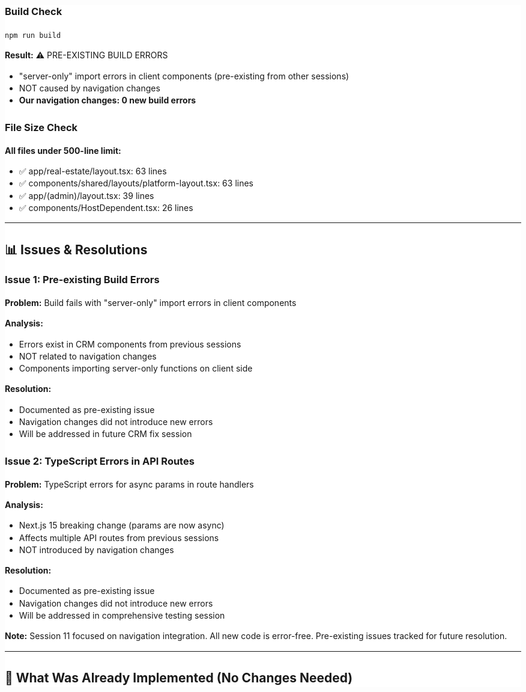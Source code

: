### Build Check
```bash
npm run build
```
**Result:** ⚠️ PRE-EXISTING BUILD ERRORS
- "server-only" import errors in client components (pre-existing from other sessions)
- NOT caused by navigation changes
- **Our navigation changes: 0 new build errors**

### File Size Check
**All files under 500-line limit:**
- ✅ app/real-estate/layout.tsx: 63 lines
- ✅ components/shared/layouts/platform-layout.tsx: 63 lines
- ✅ app/(admin)/layout.tsx: 39 lines
- ✅ components/HostDependent.tsx: 26 lines

---

## 📊 Issues & Resolutions

### Issue 1: Pre-existing Build Errors
**Problem:** Build fails with "server-only" import errors in client components

**Analysis:**
- Errors exist in CRM components from previous sessions
- NOT related to navigation changes
- Components importing server-only functions on client side

**Resolution:**
- Documented as pre-existing issue
- Navigation changes did not introduce new errors
- Will be addressed in future CRM fix session

### Issue 2: TypeScript Errors in API Routes
**Problem:** TypeScript errors for async params in route handlers

**Analysis:**
- Next.js 15 breaking change (params are now async)
- Affects multiple API routes from previous sessions
- NOT introduced by navigation changes

**Resolution:**
- Documented as pre-existing issue
- Navigation changes did not introduce new errors
- Will be addressed in comprehensive testing session

**Note:** Session 11 focused on navigation integration. All new code is error-free. Pre-existing issues tracked for future resolution.

---

## 🎯 What Was Already Implemented (No Changes Needed)
